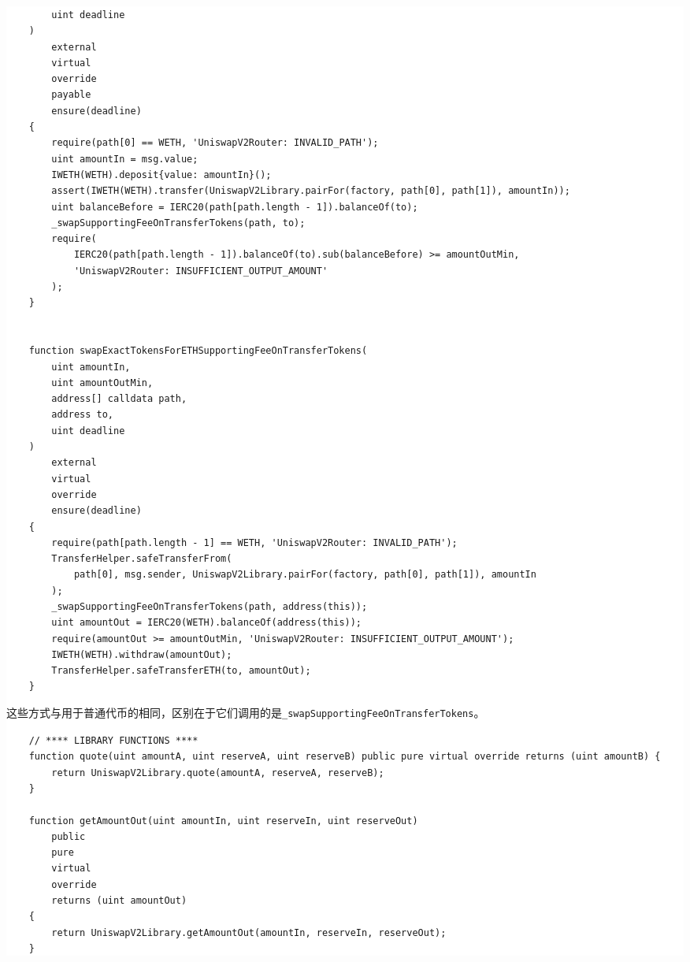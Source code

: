 ```solidity
        uint deadline
    )
        external
        virtual
        override
        payable
        ensure(deadline)
    {
        require(path[0] == WETH, 'UniswapV2Router: INVALID_PATH');
        uint amountIn = msg.value;
        IWETH(WETH).deposit{value: amountIn}();
        assert(IWETH(WETH).transfer(UniswapV2Library.pairFor(factory, path[0], path[1]), amountIn));
        uint balanceBefore = IERC20(path[path.length - 1]).balanceOf(to);
        _swapSupportingFeeOnTransferTokens(path, to);
        require(
            IERC20(path[path.length - 1]).balanceOf(to).sub(balanceBefore) >= amountOutMin,
            'UniswapV2Router: INSUFFICIENT_OUTPUT_AMOUNT'
        );
    }


    function swapExactTokensForETHSupportingFeeOnTransferTokens(
        uint amountIn,
        uint amountOutMin,
        address[] calldata path,
        address to,
        uint deadline
    )
        external
        virtual
        override
        ensure(deadline)
    {
        require(path[path.length - 1] == WETH, 'UniswapV2Router: INVALID_PATH');
        TransferHelper.safeTransferFrom(
            path[0], msg.sender, UniswapV2Library.pairFor(factory, path[0], path[1]), amountIn
        );
        _swapSupportingFeeOnTransferTokens(path, address(this));
        uint amountOut = IERC20(WETH).balanceOf(address(this));
        require(amountOut >= amountOutMin, 'UniswapV2Router: INSUFFICIENT_OUTPUT_AMOUNT');
        IWETH(WETH).withdraw(amountOut);
        TransferHelper.safeTransferETH(to, amountOut);
    }
```

这些方式与用于普通代币的相同，区别在于它们调用的是`_swapSupportingFeeOnTransferTokens`。

```solidity
    // **** LIBRARY FUNCTIONS ****
    function quote(uint amountA, uint reserveA, uint reserveB) public pure virtual override returns (uint amountB) {
        return UniswapV2Library.quote(amountA, reserveA, reserveB);
    }

    function getAmountOut(uint amountIn, uint reserveIn, uint reserveOut)
        public
        pure
        virtual
        override
        returns (uint amountOut)
    {
        return UniswapV2Library.getAmountOut(amountIn, reserveIn, reserveOut);
    }
```